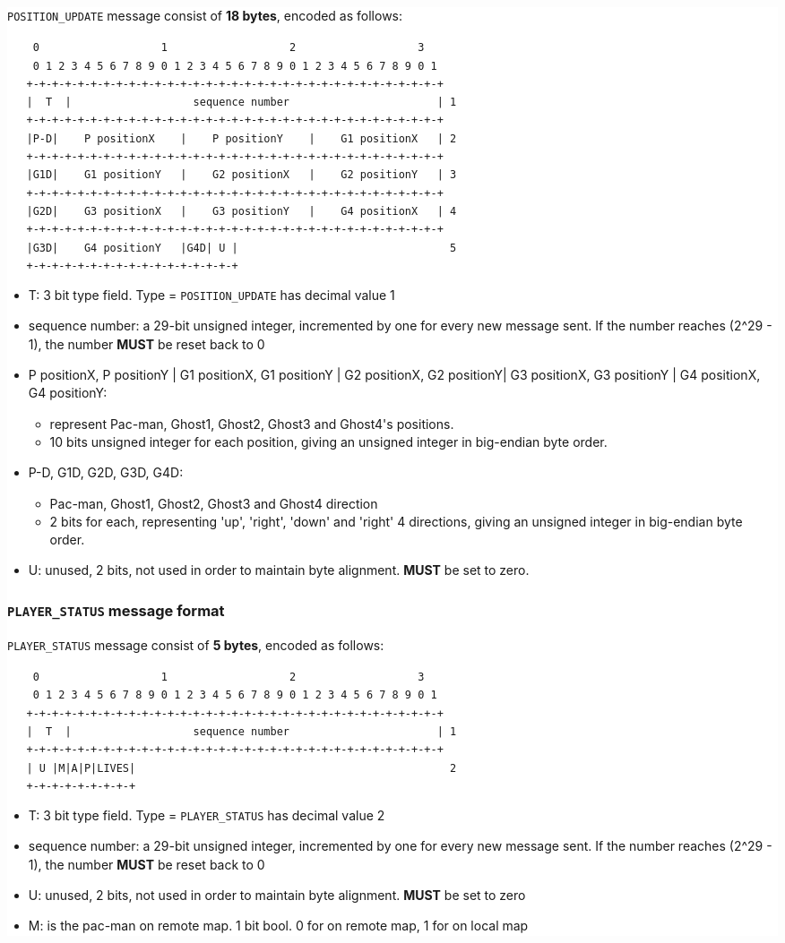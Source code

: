 `POSITION_UPDATE` message consist of **18 bytes**, encoded as follows:

```txt
    0                   1                   2                   3
    0 1 2 3 4 5 6 7 8 9 0 1 2 3 4 5 6 7 8 9 0 1 2 3 4 5 6 7 8 9 0 1
   +-+-+-+-+-+-+-+-+-+-+-+-+-+-+-+-+-+-+-+-+-+-+-+-+-+-+-+-+-+-+-+-+
   |  T  |                   sequence number                       | 1
   +-+-+-+-+-+-+-+-+-+-+-+-+-+-+-+-+-+-+-+-+-+-+-+-+-+-+-+-+-+-+-+-+
   |P-D|    P positionX    |    P positionY    |    G1 positionX   | 2
   +-+-+-+-+-+-+-+-+-+-+-+-+-+-+-+-+-+-+-+-+-+-+-+-+-+-+-+-+-+-+-+-+
   |G1D|    G1 positionY   |    G2 positionX   |    G2 positionY   | 3
   +-+-+-+-+-+-+-+-+-+-+-+-+-+-+-+-+-+-+-+-+-+-+-+-+-+-+-+-+-+-+-+-+
   |G2D|    G3 positionX   |    G3 positionY   |    G4 positionX   | 4
   +-+-+-+-+-+-+-+-+-+-+-+-+-+-+-+-+-+-+-+-+-+-+-+-+-+-+-+-+-+-+-+-+
   |G3D|    G4 positionY   |G4D| U |                                 5
   +-+-+-+-+-+-+-+-+-+-+-+-+-+-+-+-+
```

- T: 3 bit type field. Type = `POSITION_UPDATE` has decimal value 1

- sequence number: a 29-bit unsigned integer, incremented by one for every new message sent. If the number reaches (2^29 - 1), the number **MUST** be reset back to 0

- P positionX, P positionY | G1 positionX, G1 positionY | G2 positionX, G2 positionY| G3 positionX, G3 positionY | G4 positionX, G4 positionY:
  - represent Pac-man, Ghost1, Ghost2, Ghost3 and Ghost4's positions.
  - 10 bits unsigned integer for each position, giving an unsigned integer in big-endian byte order.

- P-D, G1D, G2D, G3D, G4D:
  - Pac-man, Ghost1, Ghost2, Ghost3 and Ghost4 direction
  - 2 bits for each, representing 'up', 'right', 'down' and 'right' 4 directions, giving an unsigned integer in big-endian byte order.

- U: unused, 2 bits, not used in order to maintain byte alignment. **MUST** be set to zero.

### `PLAYER_STATUS` message format

`PLAYER_STATUS` message consist of **5 bytes**, encoded as follows:

```txt
    0                   1                   2                   3
    0 1 2 3 4 5 6 7 8 9 0 1 2 3 4 5 6 7 8 9 0 1 2 3 4 5 6 7 8 9 0 1
   +-+-+-+-+-+-+-+-+-+-+-+-+-+-+-+-+-+-+-+-+-+-+-+-+-+-+-+-+-+-+-+-+
   |  T  |                   sequence number                       | 1
   +-+-+-+-+-+-+-+-+-+-+-+-+-+-+-+-+-+-+-+-+-+-+-+-+-+-+-+-+-+-+-+-+
   | U |M|A|P|LIVES|                                                 2
   +-+-+-+-+-+-+-+-+
```

- T: 3 bit type field. Type = `PLAYER_STATUS` has decimal value 2

- sequence number: a 29-bit unsigned integer, incremented by one for every new message sent. If the number reaches (2^29 - 1), the number **MUST** be reset back to 0

- U: unused, 2 bits, not used in order to maintain byte alignment. **MUST** be set to zero

- M: is the pac-man on remote map. 1 bit bool. 0 for on remote map, 1 for on local map
